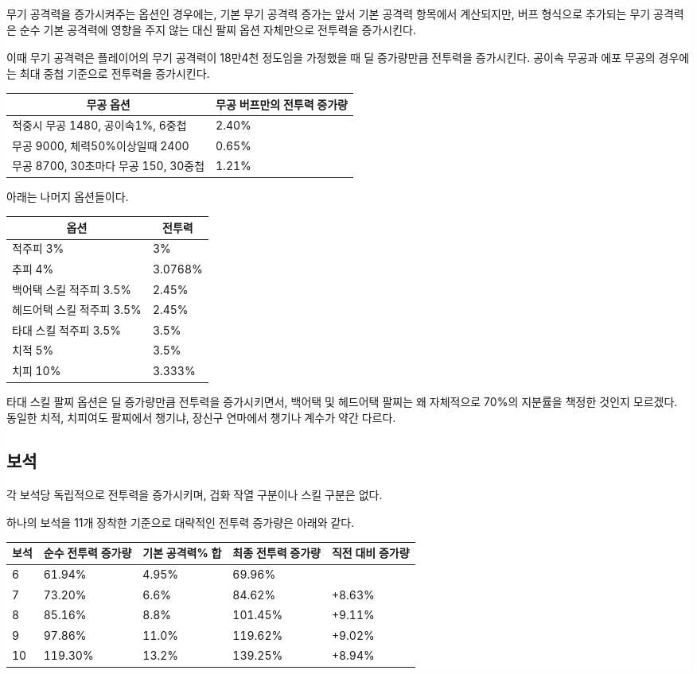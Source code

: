 무기 공격력을 증가시켜주는 옵션인 경우에는, 기본 무기 공격력 증가는 앞서 기본 공격력 항목에서 계산되지만, 버프 형식으로 추가되는 무기 공격력은 순수 기본 공격력에 영향을 주지 않는 대신 팔찌 옵션 자체만으로 전투력을 증가시킨다.

이때 무기 공격력은 플레이어의 무기 공격력이 18만4천 정도임을 가정했을 때 딜 증가량만큼 전투력을 증가시킨다. 공이속 무공과 에포 무공의 경우에는 최대 중첩 기준으로 전투력을 증가시킨다.

|무공 옵션|무공 버프만의 전투력 증가량|
|-|-|
|적중시 무공 1480, 공이속1%, 6중첩|2.40%|
|무공 9000, 체력50%이상일때 2400|0.65%|
|무공 8700, 30초마다 무공 150, 30중첩|1.21%|

아래는 나머지 옵션들이다.

|옵션|전투력|
|-|-|
|적주피 3%|3%|
|추피 4%|3.0768%|
|백어택 스킬 적주피 3.5%|2.45%|
|헤드어택 스킬 적주피 3.5%|2.45%|
|타대 스킬 적주피 3.5%|3.5%|
|치적 5%|3.5%|
|치피 10%|3.333%|

타대 스킬 팔찌 옵션은 딜 증가량만큼 전투력을 증가시키면서, 백어택 및 헤드어택 팔찌는 왜 자체적으로 70%의 지분률을 책정한 것인지 모르겠다. 동일한 치적, 치피여도 팔찌에서 챙기냐, 장신구 연마에서 챙기나 계수가 약간 다르다.


## 보석
각 보석당 독립적으로 전투력을 증가시키며, 겁화 작열 구분이나 스킬 구분은 없다.

하나의 보석을 11개 장착한 기준으로 대략적인 전투력 증가량은 아래와 같다.

|보석|순수 전투력 증가량|기본 공격력% 합|최종 전투력 증가량|직전 대비 증가량|
|-|-|-|-|-|
|6|61.94%|4.95%|69.96%||
|7|73.20%|6.6%|84.62%|+8.63%|
|8|85.16%|8.8%|101.45%|+9.11%|
|9|97.86%|11.0%|119.62%|+9.02%|
|10|119.30%|13.2%|139.25%|+8.94%|
